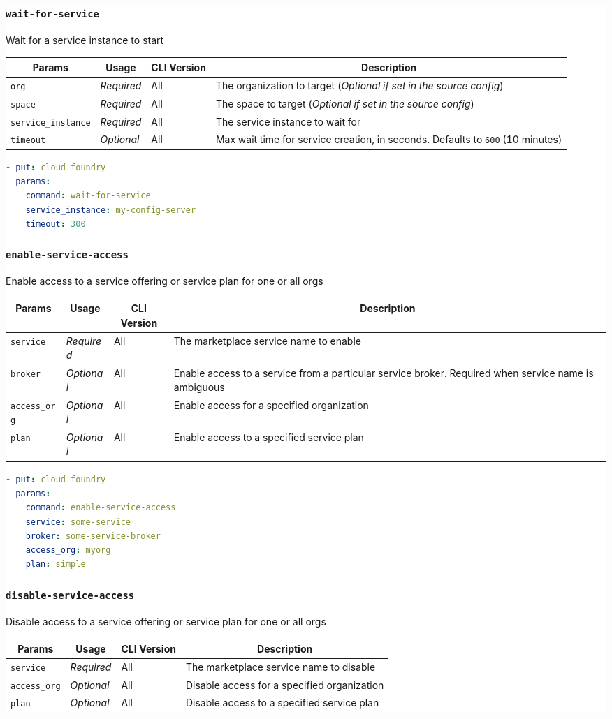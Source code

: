 ### `wait-for-service`

Wait for a service instance to start

| Params             | Usage      | CLI Version | Description
| ---                | ---        | ---         | ---
| `org`              | *Required* | All         | The organization to target (*Optional if set in the source config*)
| `space`            | *Required* | All         | The space to target (*Optional if set in the source config*)
| `service_instance` | *Required* | All         | The service instance to wait for
| `timeout`          | *Optional* | All         | Max wait time for service creation, in seconds. Defaults to `600` (10 minutes)

```yaml
- put: cloud-foundry
  params:
    command: wait-for-service
    service_instance: my-config-server
    timeout: 300
```

### `enable-service-access`

Enable access to a service offering or service plan for one or all orgs

| Params             | Usage      | CLI Version | Description
| ---                | ---        | ---         | ---
| `service`          | *Required* | All         | The marketplace service name to enable
| `broker`           | *Optional* | All         | Enable access to a service from a particular service broker. Required when service name is ambiguous
| `access_org`       | *Optional* | All         | Enable access for a specified organization
| `plan`             | *Optional* | All         | Enable access to a specified service plan

```yaml
- put: cloud-foundry
  params:
    command: enable-service-access
    service: some-service
    broker: some-service-broker
    access_org: myorg
    plan: simple
```

### `disable-service-access`

Disable access to a service offering or service plan for one or all orgs

| Params             | Usage      | CLI Version | Description
| ---                | ---        | ---         | ---
| `service`          | *Required* | All         | The marketplace service name to disable
| `access_org`       | *Optional* | All         | Disable access for a specified organization
| `plan`             | *Optional* | All         | Disable access to a specified service plan
